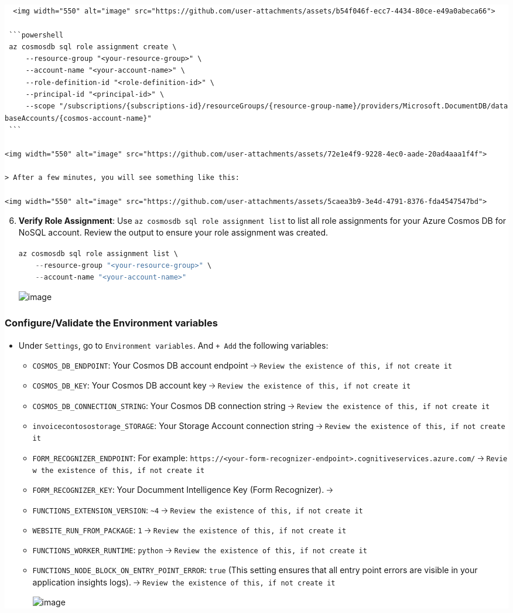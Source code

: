       <img width="550" alt="image" src="https://github.com/user-attachments/assets/b54f046f-ecc7-4434-80ce-e49a0abeca66">
    
     ```powershell
     az cosmosdb sql role assignment create \
         --resource-group "<your-resource-group>" \
         --account-name "<your-account-name>" \
         --role-definition-id "<role-definition-id>" \
         --principal-id "<principal-id>" \
         --scope "/subscriptions/{subscriptions-id}/resourceGroups/{resource-group-name}/providers/Microsoft.DocumentDB/databaseAccounts/{cosmos-account-name}"
     ```

    <img width="550" alt="image" src="https://github.com/user-attachments/assets/72e1e4f9-9228-4ec0-aade-20ad4aaa1f4f">
    
    > After a few minutes, you will see something like this:
    
    <img width="550" alt="image" src="https://github.com/user-attachments/assets/5caea3b9-3e4d-4791-8376-fda4547547bd">

6. **Verify Role Assignment**: Use `az cosmosdb sql role assignment list` to list all role assignments for your Azure Cosmos DB for NoSQL account. Review the output to ensure your role assignment was created.
    
     ```powershell
     az cosmosdb sql role assignment list \
         --resource-group "<your-resource-group>" \
         --account-name "<your-account-name>"
     ```

    <img width="750" alt="image" src="https://github.com/user-attachments/assets/8c7675cf-8183-433c-a21b-f9b7029642d9">

### Configure/Validate the Environment variables

- Under `Settings`, go to `Environment variables`. And `+ Add` the following variables:

  - `COSMOS_DB_ENDPOINT`: Your Cosmos DB account endpoint 🡢 `Review the existence of this, if not create it`
  - `COSMOS_DB_KEY`: Your Cosmos DB account key 🡢 `Review the existence of this, if not create it`
  - `COSMOS_DB_CONNECTION_STRING`: Your Cosmos DB connection string 🡢 `Review the existence of this, if not create it`
  - `invoicecontosostorage_STORAGE`: Your Storage Account connection string 🡢 `Review the existence of this, if not create it`
  - `FORM_RECOGNIZER_ENDPOINT`: For example: `https://<your-form-recognizer-endpoint>.cognitiveservices.azure.com/` 🡢 `Review the existence of this, if not create it`
  - `FORM_RECOGNIZER_KEY`: Your Documment Intelligence Key (Form Recognizer). 🡢
  - `FUNCTIONS_EXTENSION_VERSION`: `~4` 🡢 `Review the existence of this, if not create it`
  - `WEBSITE_RUN_FROM_PACKAGE`: `1` 🡢 `Review the existence of this, if not create it`
  - `FUNCTIONS_WORKER_RUNTIME`: `python` 🡢 `Review the existence of this, if not create it`
  - `FUNCTIONS_NODE_BLOCK_ON_ENTRY_POINT_ERROR`: `true` (This setting ensures that all entry point errors are visible in your application insights logs). 🡢 `Review the existence of this, if not create it`

      <img width="550" alt="image" src="https://github.com/user-attachments/assets/31d813e7-38ba-46ff-9e4b-d091ae02706a">
